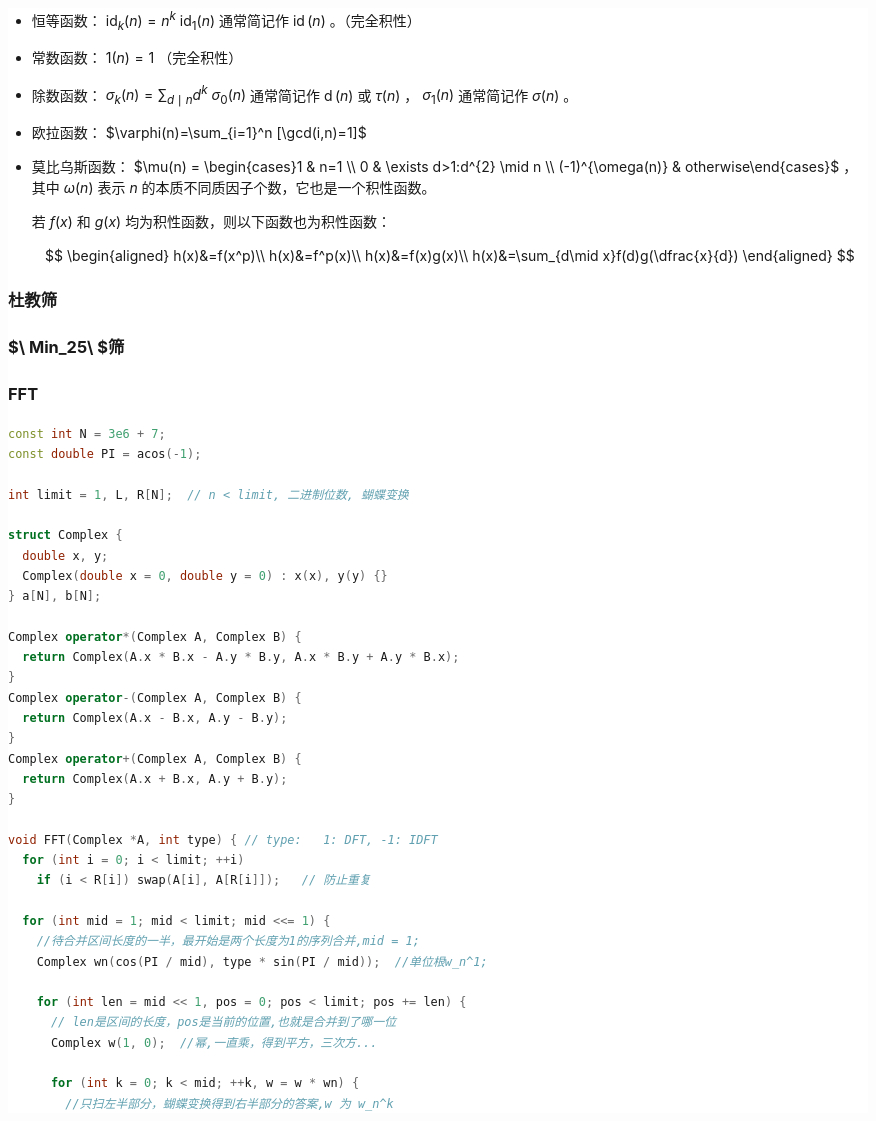 - 恒等函数： $\operatorname{id}_k(n)=n^k$ $\operatorname{id}_{1}(n)$ 通常简记作 $\operatorname{id}(n)$ 。（完全积性）

- 常数函数： $1(n)=1$ （完全积性）

- 除数函数： $\sigma_{k}(n)=\sum_{d\mid n}d^{k}$ $\sigma_{0}(n)$ 通常简记作 $\operatorname{d}(n)$ 或 $\tau(n)$ ， $\sigma_{1}(n)$ 通常简记作 $\sigma(n)$ 。

- 欧拉函数： $\varphi(n)=\sum_{i=1}^n [\gcd(i,n)=1]$

- 莫比乌斯函数： $\mu(n) = \begin{cases}1 & n=1 \\ 0 & \exists d>1:d^{2} \mid n \\ (-1)^{\omega(n)} & otherwise\end{cases}$ ，其中 $\omega(n)$ 表示 $n$ 的本质不同质因子个数，它也是一个积性函数。

  若 $f(x)$ 和 $g(x)$ 均为积性函数，则以下函数也为积性函数：

  $$
  \begin{aligned}
  h(x)&=f(x^p)\\
  h(x)&=f^p(x)\\
  h(x)&=f(x)g(x)\\
  h(x)&=\sum_{d\mid x}f(d)g(\dfrac{x}{d})
  \end{aligned}
  $$

### 杜教筛

### $\ Min\_25\ $筛



### FFT

```cpp
const int N = 3e6 + 7;
const double PI = acos(-1);

int limit = 1, L, R[N];  // n < limit, 二进制位数, 蝴蝶变换

struct Complex {
  double x, y;
  Complex(double x = 0, double y = 0) : x(x), y(y) {}
} a[N], b[N];

Complex operator*(Complex A, Complex B) {
  return Complex(A.x * B.x - A.y * B.y, A.x * B.y + A.y * B.x);
}
Complex operator-(Complex A, Complex B) {
  return Complex(A.x - B.x, A.y - B.y);
}
Complex operator+(Complex A, Complex B) {
  return Complex(A.x + B.x, A.y + B.y);
}

void FFT(Complex *A, int type) { // type:   1: DFT, -1: IDFT
  for (int i = 0; i < limit; ++i)
    if (i < R[i]) swap(A[i], A[R[i]]);   // 防止重复

  for (int mid = 1; mid < limit; mid <<= 1) {
    //待合并区间长度的一半，最开始是两个长度为1的序列合并,mid = 1;
    Complex wn(cos(PI / mid), type * sin(PI / mid));  //单位根w_n^1;

    for (int len = mid << 1, pos = 0; pos < limit; pos += len) {
      // len是区间的长度，pos是当前的位置,也就是合并到了哪一位
      Complex w(1, 0);  //幂,一直乘，得到平方，三次方...

      for (int k = 0; k < mid; ++k, w = w * wn) {
        //只扫左半部分，蝴蝶变换得到右半部分的答案,w 为 w_n^k
```